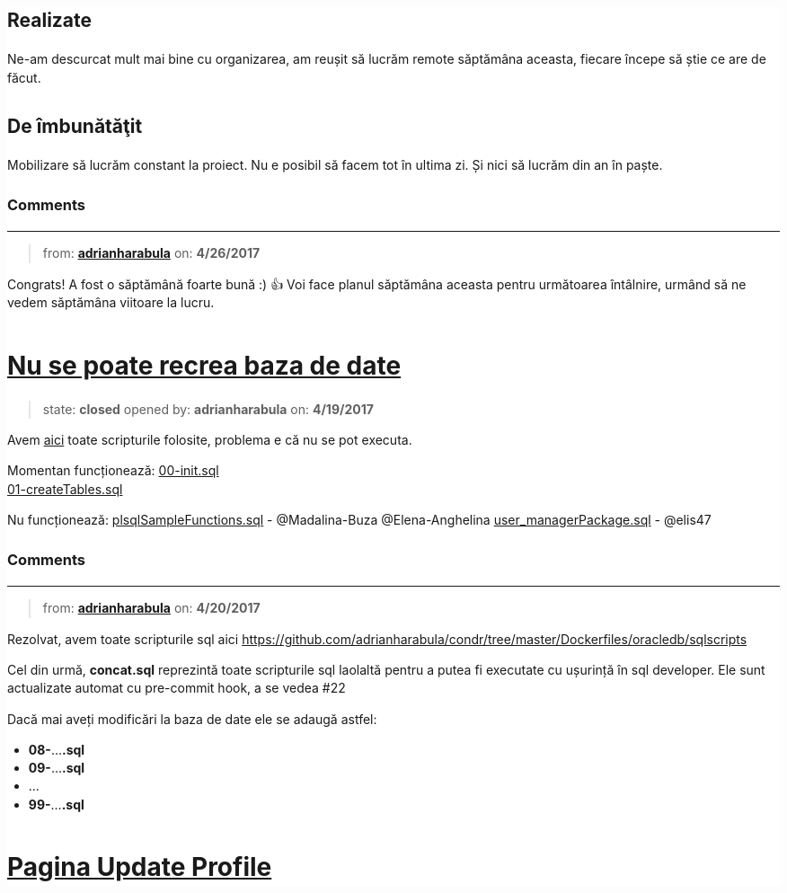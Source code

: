## Realizate
Ne-am descurcat mult mai bine cu organizarea, am reușit să lucrăm remote săptămâna aceasta, fiecare începe să știe ce are de făcut.

## De îmbunătăţit
Mobilizare să lucrăm constant la proiect. Nu e posibil să facem tot în ultima zi. Și nici să lucrăm din an în paște.

### Comments

---
> from: [**adrianharabula**](https://github.com/adrianharabula/condr/issues/19#issuecomment-297281126) on: **4/26/2017**

Congrats! A fost o săptămână foarte bună :) 👍 Voi face planul săptămâna aceasta pentru următoarea întâlnire, urmând să ne vedem săptămâna viitoare la lucru.
# [Nu se poate recrea baza de date](https://github.com/adrianharabula/condr/issues/20)

> state: **closed** opened by: **adrianharabula** on: **4/19/2017**

Avem [aici](https://github.com/adrianharabula/condr/tree/master/database_design/psgbd-etapa2/SqlScripts) toate scripturile folosite, problema e că nu se pot executa.

Momentan funcționează:
[00-init.sql](https://github.com/adrianharabula/condr/blob/master/database_design/psgbd-etapa2/SqlScripts/00-init.sql)  
[01-createTables.sql](https://github.com/adrianharabula/condr/blob/master/database_design/psgbd-etapa2/SqlScripts/01-createTables.sql)

Nu funcționează:
[plsqlSampleFunctions.sql](https://github.com/adrianharabula/condr/blob/master/database_design/psgbd-etapa2/SqlScripts/plsqlSampleFunctions.sql) - @Madalina-Buza @Elena-Anghelina 
[user_managerPackage.sql](https://github.com/adrianharabula/condr/blob/master/database_design/psgbd-etapa2/SqlScripts/user_managerPackage.sql) - @elis47 


### Comments

---
> from: [**adrianharabula**](https://github.com/adrianharabula/condr/issues/20#issuecomment-295732304) on: **4/20/2017**

Rezolvat, avem toate scripturile sql aici https://github.com/adrianharabula/condr/tree/master/Dockerfiles/oracledb/sqlscripts

Cel din urmă, __concat.sql__ reprezintă toate scripturile sql laolaltă pentru a putea fi executate cu ușurință în sql developer. Ele sunt actualizate automat cu pre-commit hook, a se vedea #22 

Dacă mai aveți modificări la baza de date ele se adaugă astfel:

- __08-__...__.sql__
- __09-__...__.sql__
- ...
- __99-__...__.sql__
# [Pagina Update Profile](https://github.com/adrianharabula/condr/issues/21)
